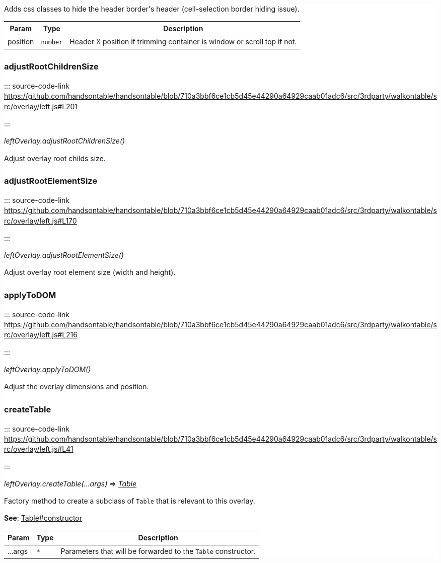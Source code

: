 Adds css classes to hide the header border's header (cell-selection border hiding issue).


| Param | Type | Description |
| --- | --- | --- |
| position | `number` | Header X position if trimming container is window or scroll top if not. |



### adjustRootChildrenSize
  
::: source-code-link https://github.com/handsontable/handsontable/blob/710a3bbf6ce1cb5d45e44290a64929caab01adc6/src/3rdparty/walkontable/src/overlay/left.js#L201

:::

_leftOverlay.adjustRootChildrenSize()_

Adjust overlay root childs size.



### adjustRootElementSize
  
::: source-code-link https://github.com/handsontable/handsontable/blob/710a3bbf6ce1cb5d45e44290a64929caab01adc6/src/3rdparty/walkontable/src/overlay/left.js#L170

:::

_leftOverlay.adjustRootElementSize()_

Adjust overlay root element size (width and height).



### applyToDOM
  
::: source-code-link https://github.com/handsontable/handsontable/blob/710a3bbf6ce1cb5d45e44290a64929caab01adc6/src/3rdparty/walkontable/src/overlay/left.js#L216

:::

_leftOverlay.applyToDOM()_

Adjust the overlay dimensions and position.



### createTable
  
::: source-code-link https://github.com/handsontable/handsontable/blob/710a3bbf6ce1cb5d45e44290a64929caab01adc6/src/3rdparty/walkontable/src/overlay/left.js#L41

:::

_leftOverlay.createTable(...args) ⇒ [Table](@/api/table.md)_

Factory method to create a subclass of `Table` that is relevant to this overlay.

**See**: [Table#constructor](@/api/table.md##constructor)  

| Param | Type | Description |
| --- | --- | --- |
| ...args | `*` | Parameters that will be forwarded to the `Table` constructor. |
